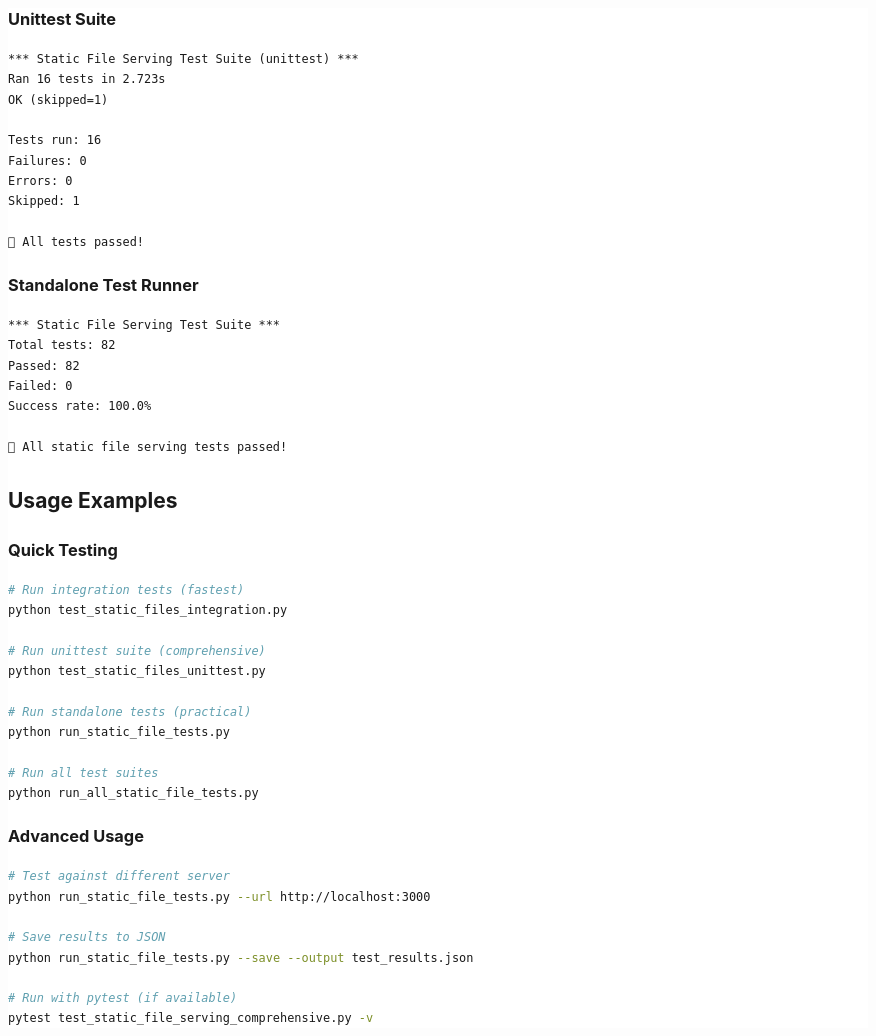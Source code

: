 ### Unittest Suite
```
*** Static File Serving Test Suite (unittest) ***
Ran 16 tests in 2.723s
OK (skipped=1)

Tests run: 16
Failures: 0
Errors: 0
Skipped: 1

🎉 All tests passed!
```

### Standalone Test Runner
```
*** Static File Serving Test Suite ***
Total tests: 82
Passed: 82
Failed: 0
Success rate: 100.0%

🎉 All static file serving tests passed!
```

## Usage Examples

### Quick Testing
```bash
# Run integration tests (fastest)
python test_static_files_integration.py

# Run unittest suite (comprehensive)
python test_static_files_unittest.py

# Run standalone tests (practical)
python run_static_file_tests.py

# Run all test suites
python run_all_static_file_tests.py
```

### Advanced Usage
```bash
# Test against different server
python run_static_file_tests.py --url http://localhost:3000

# Save results to JSON
python run_static_file_tests.py --save --output test_results.json

# Run with pytest (if available)
pytest test_static_file_serving_comprehensive.py -v
```
